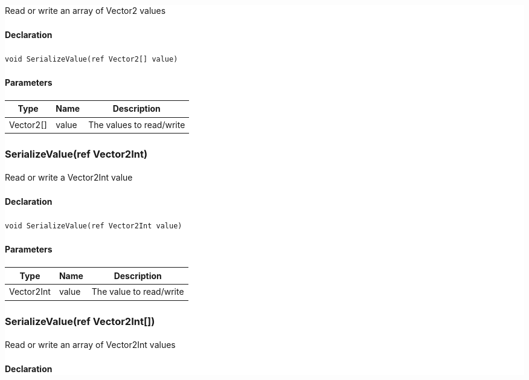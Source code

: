 <div class="markdown level1 summary">

Read or write an array of Vector2 values

</div>

<div class="markdown level1 conceptual">

</div>

#### Declaration

``` lang-csharp
void SerializeValue(ref Vector2[] value)
```

#### Parameters

| Type        | Name  | Description              |
|-------------|-------|--------------------------|
| Vector2\[\] | value | The values to read/write |

### SerializeValue(ref Vector2Int)

<div class="markdown level1 summary">

Read or write a Vector2Int value

</div>

<div class="markdown level1 conceptual">

</div>

#### Declaration

``` lang-csharp
void SerializeValue(ref Vector2Int value)
```

#### Parameters

| Type       | Name  | Description             |
|------------|-------|-------------------------|
| Vector2Int | value | The value to read/write |

### SerializeValue(ref Vector2Int\[\])

<div class="markdown level1 summary">

Read or write an array of Vector2Int values

</div>

<div class="markdown level1 conceptual">

</div>

#### Declaration
